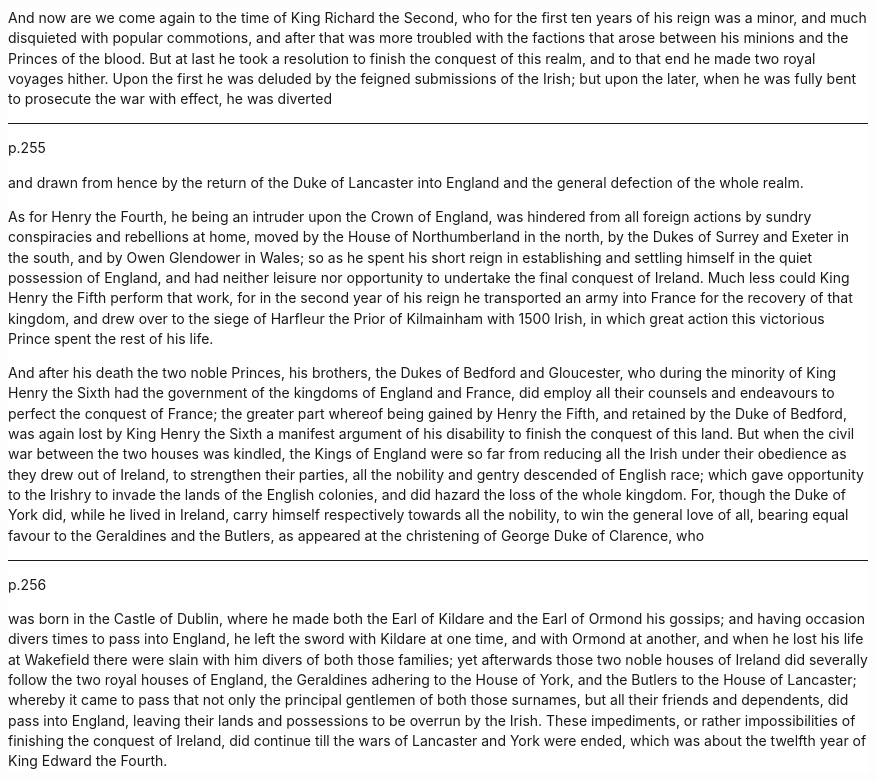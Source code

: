 
And now are we come again to the time of King Richard the Second, who for the first ten years of his reign was a minor, and much disquieted with popular commotions, and after that was more troubled with the factions that arose between his minions and the Princes of the blood. But at last he took a resolution to finish the conquest of this realm, and to that end he made two royal voyages hither. Upon the first he was deluded by the 
feigned submissions of the Irish; but upon the later, when he was fully bent to prosecute the war with effect, he was diverted 



---

p.255



 

and drawn from hence by the return of the Duke of Lancaster into England and the general defection of the whole realm.


As for Henry the Fourth, he being an intruder upon the Crown of England, was hindered from all foreign actions by sundry conspiracies and rebellions at home, moved by the House of Northumberland in the north, by the Dukes of Surrey and Exeter in the south, and by Owen Glendower in Wales; so as he spent his short reign in establishing and settling himself in the quiet possession of England, and had neither leisure nor opportunity to undertake the final conquest of Ireland. Much less could King Henry the Fifth perform that work, for in the second year of his reign he transported an army into France for the recovery of that kingdom, and drew over to the siege of Harfleur the Prior of Kilmainham with 1500 Irish, in which great action this victorious Prince spent the rest of his life.


And after his death the two noble Princes, his brothers, the Dukes of Bedford and Gloucester, who during the minority of King Henry the Sixth had the government of the kingdoms of England and France, did employ all their counsels and endeavours to perfect the conquest of France; the greater part whereof being 
gained by Henry the Fifth, and retained by the Duke of Bedford, was again lost by King Henry the Sixth a manifest argument of his disability to finish the conquest of this land. But when the civil war between the two houses was kindled, the Kings of England were so far from reducing all the Irish under their obedience 
as they drew out of Ireland, to strengthen their parties, all the nobility and gentry descended of English race; which gave opportunity to the Irishry to invade the lands of the English colonies, and did hazard the loss of the whole kingdom. For, 
though the Duke of York did, while he lived in Ireland, carry himself respectively towards all the nobility, to win the general love of all, bearing equal favour to the Geraldines and the Butlers, as appeared at the christening of George Duke of Clarence, who 



---

p.256




was born in the Castle of Dublin, where he made both the Earl of Kildare and the Earl of Ormond his gossips; and having occasion divers times to pass into England, he left the sword with Kildare at one time, and with Ormond at another, and when he lost his life at Wakefield there were slain with him divers of both those families; yet afterwards those two noble houses of Ireland did severally follow the two royal houses of England, the Geraldines adhering to the House of York, and the Butlers to the House of Lancaster; whereby it came to pass that not only the principal gentlemen of both those surnames, but all their friends and dependents, did pass into England, leaving their lands and possessions to be overrun by the Irish. These impediments, or rather impossibilities of finishing the conquest of Ireland, did continue till the wars of Lancaster and York were ended, which was about the twelfth year of King Edward the Fourth.

